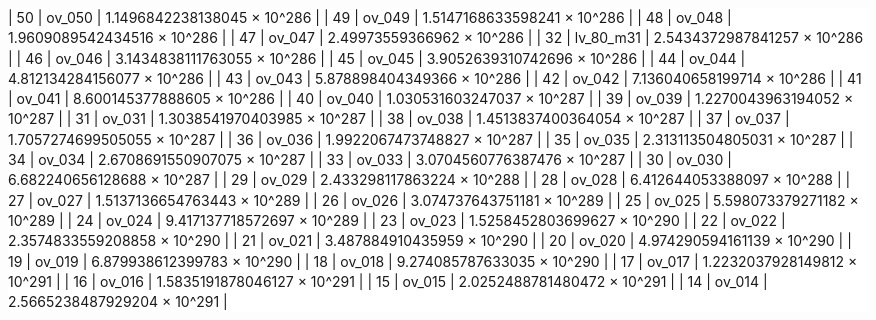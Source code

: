 | 50 | ov_050 | 1.1496842238138045 × 10^286 |
| 49 | ov_049 | 1.5147168633598241 × 10^286 |
| 48 | ov_048 | 1.9609089542434516 × 10^286 |
| 47 | ov_047 | 2.49973559366962 × 10^286 |
| 32 | lv_80_m31 | 2.5434372987841257 × 10^286 |
| 46 | ov_046 | 3.1434838111763055 × 10^286 |
| 45 | ov_045 | 3.9052639310742696 × 10^286 |
| 44 | ov_044 | 4.812134284156077 × 10^286 |
| 43 | ov_043 | 5.878898404349366 × 10^286 |
| 42 | ov_042 | 7.136040658199714 × 10^286 |
| 41 | ov_041 | 8.600145377888605 × 10^286 |
| 40 | ov_040 | 1.030531603247037 × 10^287 |
| 39 | ov_039 | 1.2270043963194052 × 10^287 |
| 31 | ov_031 | 1.3038541970403985 × 10^287 |
| 38 | ov_038 | 1.4513837400364054 × 10^287 |
| 37 | ov_037 | 1.7057274699505055 × 10^287 |
| 36 | ov_036 | 1.9922067473748827 × 10^287 |
| 35 | ov_035 | 2.313113504805031 × 10^287 |
| 34 | ov_034 | 2.6708691550907075 × 10^287 |
| 33 | ov_033 | 3.0704560776387476 × 10^287 |
| 30 | ov_030 | 6.682240656128688 × 10^287 |
| 29 | ov_029 | 2.433298117863224 × 10^288 |
| 28 | ov_028 | 6.412644053388097 × 10^288 |
| 27 | ov_027 | 1.5137136654763443 × 10^289 |
| 26 | ov_026 | 3.074737643751181 × 10^289 |
| 25 | ov_025 | 5.598073379271182 × 10^289 |
| 24 | ov_024 | 9.417137718572697 × 10^289 |
| 23 | ov_023 | 1.5258452803699627 × 10^290 |
| 22 | ov_022 | 2.3574833559208858 × 10^290 |
| 21 | ov_021 | 3.487884910435959 × 10^290 |
| 20 | ov_020 | 4.974290594161139 × 10^290 |
| 19 | ov_019 | 6.879938612399783 × 10^290 |
| 18 | ov_018 | 9.274085787633035 × 10^290 |
| 17 | ov_017 | 1.2232037928149812 × 10^291 |
| 16 | ov_016 | 1.5835191878046127 × 10^291 |
| 15 | ov_015 | 2.0252488781480472 × 10^291 |
| 14 | ov_014 | 2.5665238487929204 × 10^291 |